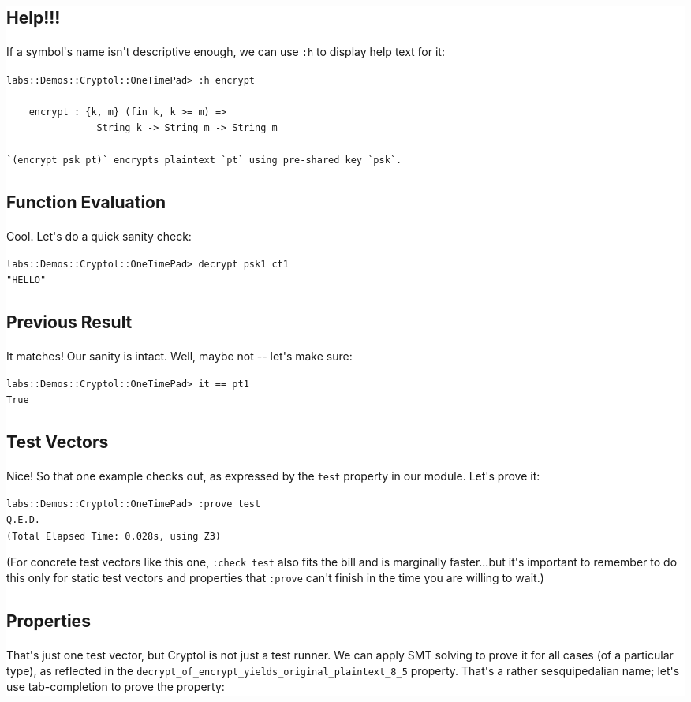 ## Help!!!

If a symbol's name isn't descriptive enough, we can use `:h` to display
help text for it:

```Xcryptol-session
labs::Demos::Cryptol::OneTimePad> :h encrypt

    encrypt : {k, m} (fin k, k >= m) =>
                String k -> String m -> String m

`(encrypt psk pt)` encrypts plaintext `pt` using pre-shared key `psk`.
```

## Function Evaluation

Cool. Let's do a quick sanity check:

```Xcryptol-session
labs::Demos::Cryptol::OneTimePad> decrypt psk1 ct1
"HELLO"
```

## Previous Result

It matches! Our sanity is intact. Well, maybe not -- let's make
sure:

```Xcryptol-session
labs::Demos::Cryptol::OneTimePad> it == pt1
True
```

## Test Vectors

Nice! So that one example checks out, as expressed by the `test`
property in our module. Let's prove it:

```Xcryptol-session
labs::Demos::Cryptol::OneTimePad> :prove test
Q.E.D.
(Total Elapsed Time: 0.028s, using Z3)
```

(For concrete test vectors like this one, `:check test` also fits the
bill and is marginally faster...but it's important to remember to do
this only for static test vectors and properties that `:prove` can't
finish in the time you are willing to wait.)

## Properties

That's just one test vector, but Cryptol is not just a test runner.
We can apply SMT solving to prove it for all cases (of a particular
type), as reflected in the
`decrypt_of_encrypt_yields_original_plaintext_8_5` property. That's a
rather sesquipedalian name; let's use tab-completion to prove the
property:
